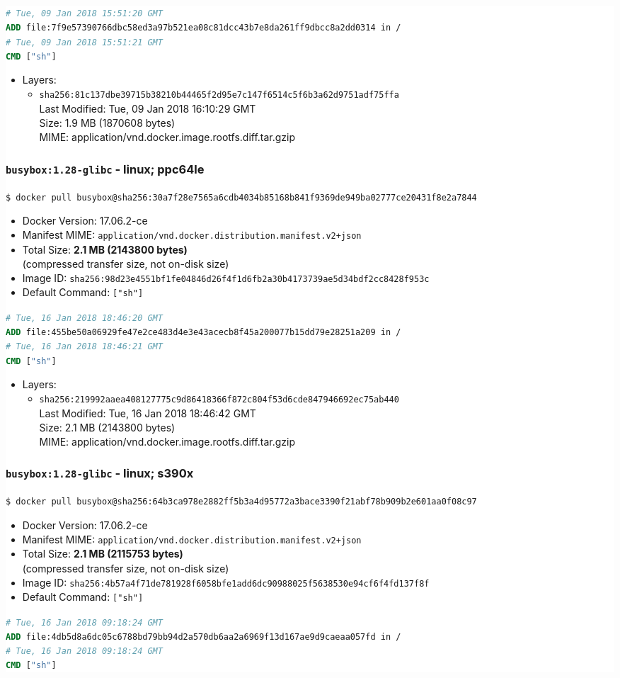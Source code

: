 ```dockerfile
# Tue, 09 Jan 2018 15:51:20 GMT
ADD file:7f9e57390766dbc58ed3a97b521ea08c81dcc43b7e8da261ff9dbcc8a2dd0314 in / 
# Tue, 09 Jan 2018 15:51:21 GMT
CMD ["sh"]
```

-	Layers:
	-	`sha256:81c137dbe39715b38210b44465f2d95e7c147f6514c5f6b3a62d9751adf75ffa`  
		Last Modified: Tue, 09 Jan 2018 16:10:29 GMT  
		Size: 1.9 MB (1870608 bytes)  
		MIME: application/vnd.docker.image.rootfs.diff.tar.gzip

### `busybox:1.28-glibc` - linux; ppc64le

```console
$ docker pull busybox@sha256:30a7f28e7565a6cdb4034b85168b841f9369de949ba02777ce20431f8e2a7844
```

-	Docker Version: 17.06.2-ce
-	Manifest MIME: `application/vnd.docker.distribution.manifest.v2+json`
-	Total Size: **2.1 MB (2143800 bytes)**  
	(compressed transfer size, not on-disk size)
-	Image ID: `sha256:98d23e4551bf1fe04846d26f4f1d6fb2a30b4173739ae5d34bdf2cc8428f953c`
-	Default Command: `["sh"]`

```dockerfile
# Tue, 16 Jan 2018 18:46:20 GMT
ADD file:455be50a06929fe47e2ce483d4e3e43acecb8f45a200077b15dd79e28251a209 in / 
# Tue, 16 Jan 2018 18:46:21 GMT
CMD ["sh"]
```

-	Layers:
	-	`sha256:219992aaea408127775c9d86418366f872c804f53d6cde847946692ec75ab440`  
		Last Modified: Tue, 16 Jan 2018 18:46:42 GMT  
		Size: 2.1 MB (2143800 bytes)  
		MIME: application/vnd.docker.image.rootfs.diff.tar.gzip

### `busybox:1.28-glibc` - linux; s390x

```console
$ docker pull busybox@sha256:64b3ca978e2882ff5b3a4d95772a3bace3390f21abf78b909b2e601aa0f08c97
```

-	Docker Version: 17.06.2-ce
-	Manifest MIME: `application/vnd.docker.distribution.manifest.v2+json`
-	Total Size: **2.1 MB (2115753 bytes)**  
	(compressed transfer size, not on-disk size)
-	Image ID: `sha256:4b57a4f71de781928f6058bfe1add6dc90988025f5638530e94cf6f4fd137f8f`
-	Default Command: `["sh"]`

```dockerfile
# Tue, 16 Jan 2018 09:18:24 GMT
ADD file:4db5d8a6dc05c6788bd79bb94d2a570db6aa2a6969f13d167ae9d9caeaa057fd in / 
# Tue, 16 Jan 2018 09:18:24 GMT
CMD ["sh"]
```
